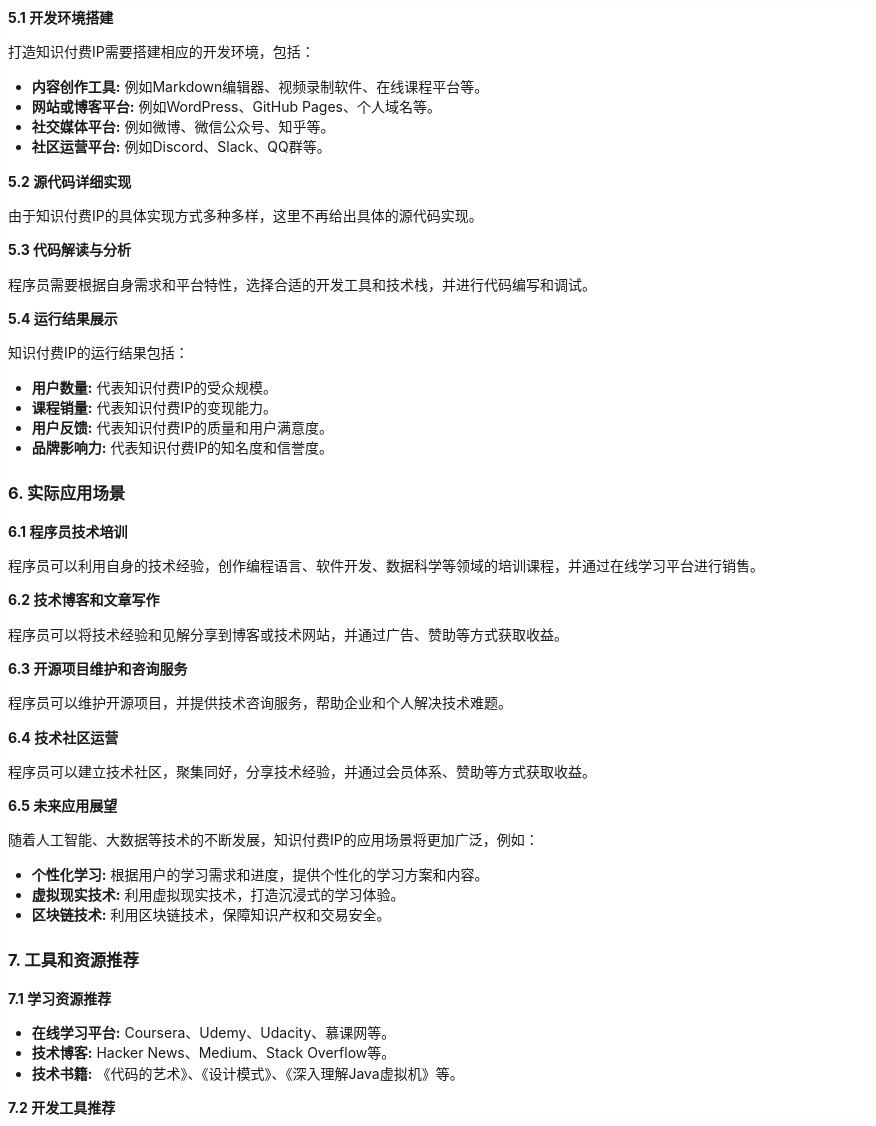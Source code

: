 **5.1 开发环境搭建**

打造知识付费IP需要搭建相应的开发环境，包括：

* **内容创作工具:**  例如Markdown编辑器、视频录制软件、在线课程平台等。
* **网站或博客平台:**  例如WordPress、GitHub Pages、个人域名等。
* **社交媒体平台:**  例如微博、微信公众号、知乎等。
* **社区运营平台:**  例如Discord、Slack、QQ群等。

**5.2 源代码详细实现**

由于知识付费IP的具体实现方式多种多样，这里不再给出具体的源代码实现。

**5.3 代码解读与分析**

程序员需要根据自身需求和平台特性，选择合适的开发工具和技术栈，并进行代码编写和调试。

**5.4 运行结果展示**

知识付费IP的运行结果包括：

* **用户数量:**  代表知识付费IP的受众规模。
* **课程销量:**  代表知识付费IP的变现能力。
* **用户反馈:**  代表知识付费IP的质量和用户满意度。
* **品牌影响力:**  代表知识付费IP的知名度和信誉度。

### 6. 实际应用场景

**6.1 程序员技术培训**

程序员可以利用自身的技术经验，创作编程语言、软件开发、数据科学等领域的培训课程，并通过在线学习平台进行销售。

**6.2 技术博客和文章写作**

程序员可以将技术经验和见解分享到博客或技术网站，并通过广告、赞助等方式获取收益。

**6.3 开源项目维护和咨询服务**

程序员可以维护开源项目，并提供技术咨询服务，帮助企业和个人解决技术难题。

**6.4 技术社区运营**

程序员可以建立技术社区，聚集同好，分享技术经验，并通过会员体系、赞助等方式获取收益。

**6.5 未来应用展望**

随着人工智能、大数据等技术的不断发展，知识付费IP的应用场景将更加广泛，例如：

* **个性化学习:**  根据用户的学习需求和进度，提供个性化的学习方案和内容。
* **虚拟现实技术:**  利用虚拟现实技术，打造沉浸式的学习体验。
* **区块链技术:**  利用区块链技术，保障知识产权和交易安全。

### 7. 工具和资源推荐

**7.1 学习资源推荐**

* **在线学习平台:**  Coursera、Udemy、Udacity、慕课网等。
* **技术博客:**  Hacker News、Medium、Stack Overflow等。
* **技术书籍:**  《代码的艺术》、《设计模式》、《深入理解Java虚拟机》等。

**7.2 开发工具推荐**
